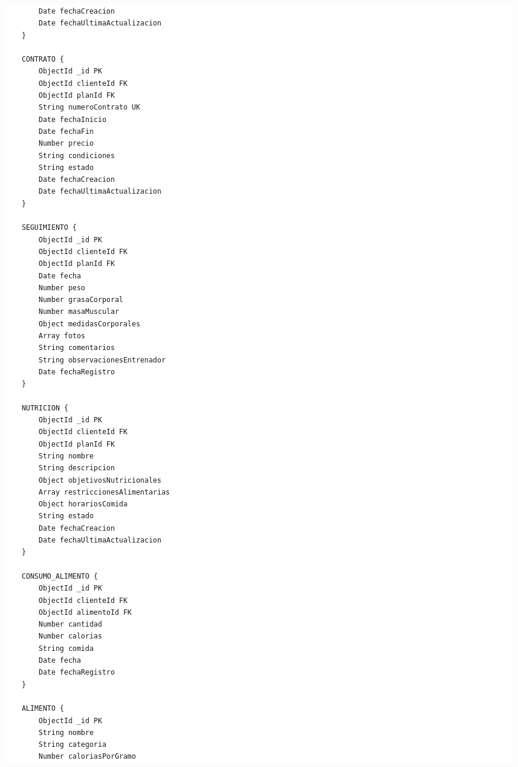 ```mermaid
        Date fechaCreacion
        Date fechaUltimaActualizacion
    }
    
    CONTRATO {
        ObjectId _id PK
        ObjectId clienteId FK
        ObjectId planId FK
        String numeroContrato UK
        Date fechaInicio
        Date fechaFin
        Number precio
        String condiciones
        String estado
        Date fechaCreacion
        Date fechaUltimaActualizacion
    }
    
    SEGUIMIENTO {
        ObjectId _id PK
        ObjectId clienteId FK
        ObjectId planId FK
        Date fecha
        Number peso
        Number grasaCorporal
        Number masaMuscular
        Object medidasCorporales
        Array fotos
        String comentarios
        String observacionesEntrenador
        Date fechaRegistro
    }
    
    NUTRICION {
        ObjectId _id PK
        ObjectId clienteId FK
        ObjectId planId FK
        String nombre
        String descripcion
        Object objetivosNutricionales
        Array restriccionesAlimentarias
        Object horariosComida
        String estado
        Date fechaCreacion
        Date fechaUltimaActualizacion
    }
    
    CONSUMO_ALIMENTO {
        ObjectId _id PK
        ObjectId clienteId FK
        ObjectId alimentoId FK
        Number cantidad
        Number calorias
        String comida
        Date fecha
        Date fechaRegistro
    }
    
    ALIMENTO {
        ObjectId _id PK
        String nombre
        String categoria
        Number caloriasPorGramo
```